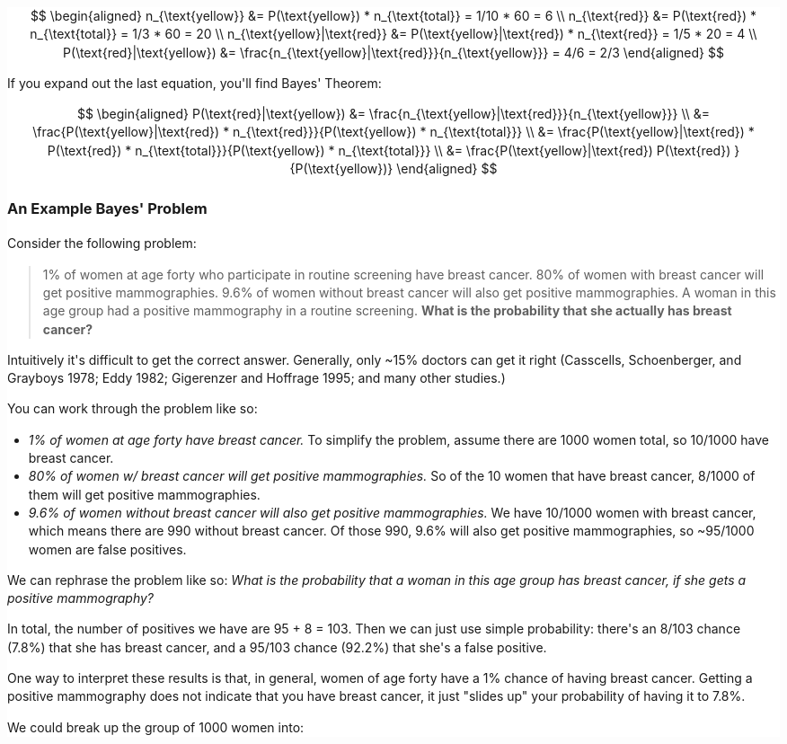 $$
\begin{aligned}
n_{\text{yellow}} &= P(\text{yellow}) * n_{\text{total}} = 1/10 * 60 = 6 \\
n_{\text{red}} &= P(\text{red}) * n_{\text{total}} = 1/3 * 60 = 20 \\
n_{\text{yellow}|\text{red}} &= P(\text{yellow}|\text{red}) * n_{\text{red}} = 1/5 * 20 = 4 \\
P(\text{red}|\text{yellow}) &= \frac{n_{\text{yellow}|\text{red}}}{n_{\text{yellow}}} = 4/6 = 2/3
\end{aligned}
$$

If you expand out the last equation, you'll find Bayes' Theorem:

$$
\begin{aligned}
P(\text{red}|\text{yellow}) &= \frac{n_{\text{yellow}|\text{red}}}{n_{\text{yellow}}} \\
&= \frac{P(\text{yellow}|\text{red}) * n_{\text{red}}}{P(\text{yellow}) * n_{\text{total}}} \\
&= \frac{P(\text{yellow}|\text{red}) * P(\text{red}) * n_{\text{total}}}{P(\text{yellow}) * n_{\text{total}}} \\
&= \frac{P(\text{yellow}|\text{red}) P(\text{red}) }{P(\text{yellow})}
\end{aligned}
$$

### An Example Bayes' Problem

Consider the following problem:

> 1% of women at age forty who participate in routine screening have breast cancer. 80% of women with breast cancer will get positive mammographies.  9.6% of women without breast cancer will also get positive mammographies.  A woman in this age group had a positive mammography in a routine screening. __What is the probability that she actually has breast cancer?__

Intuitively it's difficult to get the correct answer. Generally, only ~15% doctors can get it right (Casscells, Schoenberger, and Grayboys 1978; Eddy 1982; Gigerenzer and Hoffrage 1995; and many other studies.)

You can work through the problem like so:

- _1% of women at age forty have breast cancer._ To simplify the problem, assume there are 1000 women total, so 10/1000 have breast cancer.
- _80% of women w/ breast cancer will get positive mammographies._ So of the 10 women that have breast cancer, 8/1000 of them will get positive mammographies.
- _9.6% of women without breast cancer will also get positive mammographies._ We have 10/1000 women with breast cancer, which means there are 990 without breast cancer. Of those 990, 9.6% will also get positive mammographies, so ~95/1000 women are false positives.

We can rephrase the problem like so: _What is the probability that a woman in this age group has breast cancer, if she gets a positive mammography?_

In total, the number of positives we have are 95 + 8 = 103. Then we can just use simple probability: there's an 8/103 chance (7.8%) that she has breast cancer, and a 95/103 chance (92.2%) that she's a false positive.

One way to interpret these results is that, in general, women of age forty have a 1% chance of having breast cancer. Getting a positive mammography does not indicate that you have breast cancer, it just "slides up" your probability of having it to 7.8%.

We could break up the group of 1000 women into:
